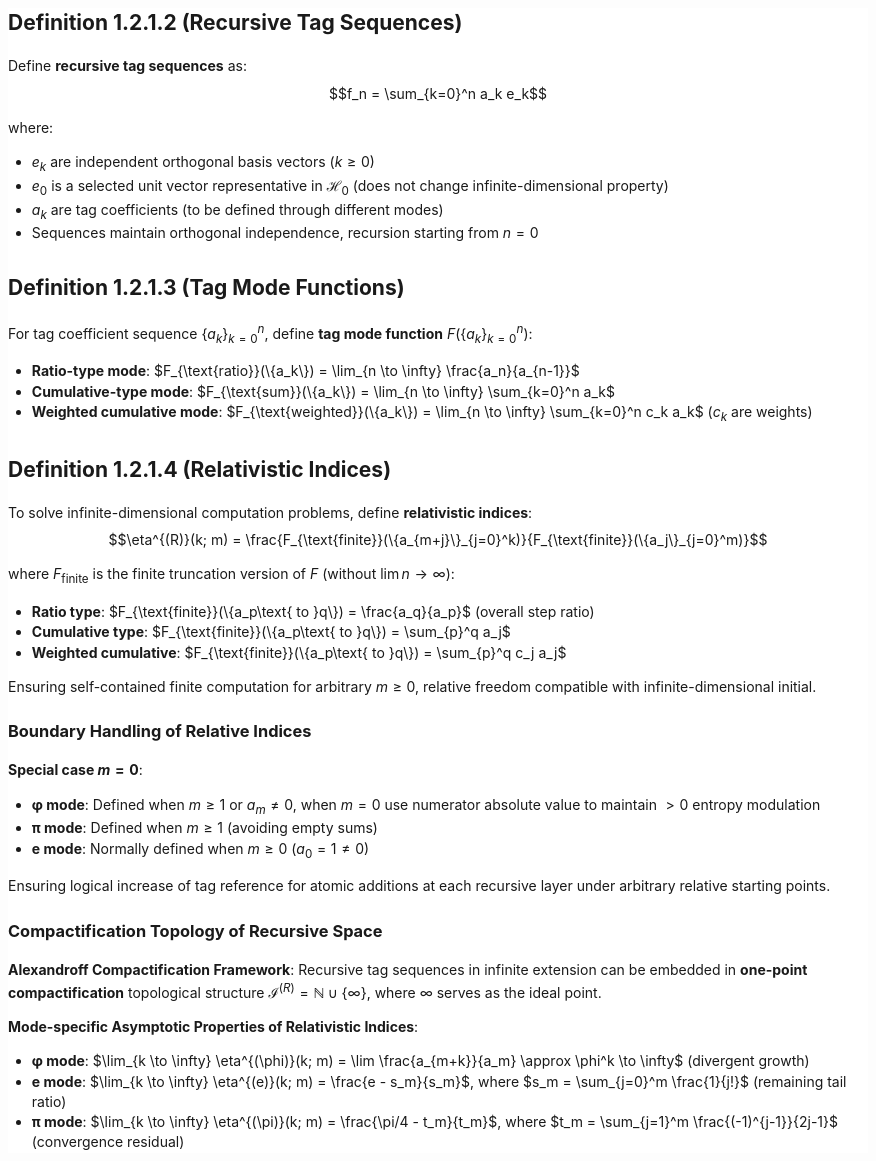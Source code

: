 ## Definition 1.2.1.2 (Recursive Tag Sequences)

Define **recursive tag sequences** as:
$$f_n = \sum_{k=0}^n a_k e_k$$

where:
- $e_k$ are independent orthogonal basis vectors ($k \geq 0$)
- $e_0$ is a selected unit vector representative in $\mathcal{H}_0$ (does not change infinite-dimensional property)
- $a_k$ are tag coefficients (to be defined through different modes)
- Sequences maintain orthogonal independence, recursion starting from $n=0$

## Definition 1.2.1.3 (Tag Mode Functions)

For tag coefficient sequence $\{a_k\}_{k=0}^n$, define **tag mode function** $F(\{a_k\}_{k=0}^n)$:

- **Ratio-type mode**: $F_{\text{ratio}}(\{a_k\}) = \lim_{n \to \infty} \frac{a_n}{a_{n-1}}$
- **Cumulative-type mode**: $F_{\text{sum}}(\{a_k\}) = \lim_{n \to \infty} \sum_{k=0}^n a_k$
- **Weighted cumulative mode**: $F_{\text{weighted}}(\{a_k\}) = \lim_{n \to \infty} \sum_{k=0}^n c_k a_k$ ($c_k$ are weights)

## Definition 1.2.1.4 (Relativistic Indices)

To solve infinite-dimensional computation problems, define **relativistic indices**:
$$\eta^{(R)}(k; m) = \frac{F_{\text{finite}}(\{a_{m+j}\}_{j=0}^k)}{F_{\text{finite}}(\{a_j\}_{j=0}^m)}$$

where $F_{\text{finite}}$ is the finite truncation version of $F$ (without $\lim n \to \infty$):
- **Ratio type**: $F_{\text{finite}}(\{a_p\text{ to }q\}) = \frac{a_q}{a_p}$ (overall step ratio)
- **Cumulative type**: $F_{\text{finite}}(\{a_p\text{ to }q\}) = \sum_{p}^q a_j$
- **Weighted cumulative**: $F_{\text{finite}}(\{a_p\text{ to }q\}) = \sum_{p}^q c_j a_j$

Ensuring self-contained finite computation for arbitrary $m \geq 0$, relative freedom compatible with infinite-dimensional initial.

### Boundary Handling of Relative Indices

**Special case $m=0$**:
- **φ mode**: Defined when $m \geq 1$ or $a_m \neq 0$, when $m=0$ use numerator absolute value to maintain $> 0$ entropy modulation
- **π mode**: Defined when $m \geq 1$ (avoiding empty sums)
- **e mode**: Normally defined when $m \geq 0$ ($a_0 = 1 \neq 0$)

Ensuring logical increase of tag reference for atomic additions at each recursive layer under arbitrary relative starting points.

### Compactification Topology of Recursive Space

**Alexandroff Compactification Framework**: Recursive tag sequences in infinite extension can be embedded in **one-point compactification** topological structure $\mathcal{I}^{(R)} = \mathbb{N} \cup \{\infty\}$, where $\infty$ serves as the ideal point.

**Mode-specific Asymptotic Properties of Relativistic Indices**:
- **φ mode**: $\lim_{k \to \infty} \eta^{(\phi)}(k; m) = \lim \frac{a_{m+k}}{a_m} \approx \phi^k \to \infty$ (divergent growth)
- **e mode**: $\lim_{k \to \infty} \eta^{(e)}(k; m) = \frac{e - s_m}{s_m}$, where $s_m = \sum_{j=0}^m \frac{1}{j!}$ (remaining tail ratio)
- **π mode**: $\lim_{k \to \infty} \eta^{(\pi)}(k; m) = \frac{\pi/4 - t_m}{t_m}$, where $t_m = \sum_{j=1}^m \frac{(-1)^{j-1}}{2j-1}$ (convergence residual)
